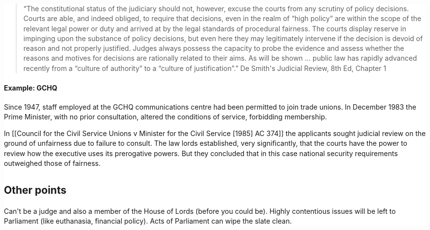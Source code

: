 >“The constitutional status of the judiciary should not, however, excuse the courts from any scrutiny of policy decisions. Courts are able, and indeed obliged, to require that decisions, even in the realm of “high policy” are within the scope of the relevant legal power or duty and arrived at by the legal standards of procedural fairness.
>The courts display reserve in impinging upon the substance of policy decisions, but even here they may legitimately intervene if the decision is devoid of reason and not properly justified.
>Judges always possess the capacity to probe the evidence and assess whether the reasons and motives for decisions are rationally related to their aims. As will be shown … public law has rapidly advanced recently from a “culture of authority” to a “culture of justification”.”
>De Smith's Judicial Review, 8th Ed, Chapter 1

#### Example: GCHQ

Since 1947, staff employed at the GCHQ communications centre had been permitted to join trade unions. In December 1983 the Prime Minister, with no prior consultation, altered the conditions of service, forbidding membership.

In [[Council for the Civil Service Unions v Minister for the Civil Service [1985] AC 374]] the applicants sought judicial review on the ground of unfairness due to failure to consult. The law lords established, very significantly, that the courts have the power to review how the executive uses its prerogative powers. But they concluded that in this case national security requirements outweighed those of fairness. 

## Other points

Can't be a judge and also a member of the House of Lords (before you could be). Highly contentious issues will be left to Parliament (like euthanasia, financial policy). Acts of Parliament can wipe the slate clean. 